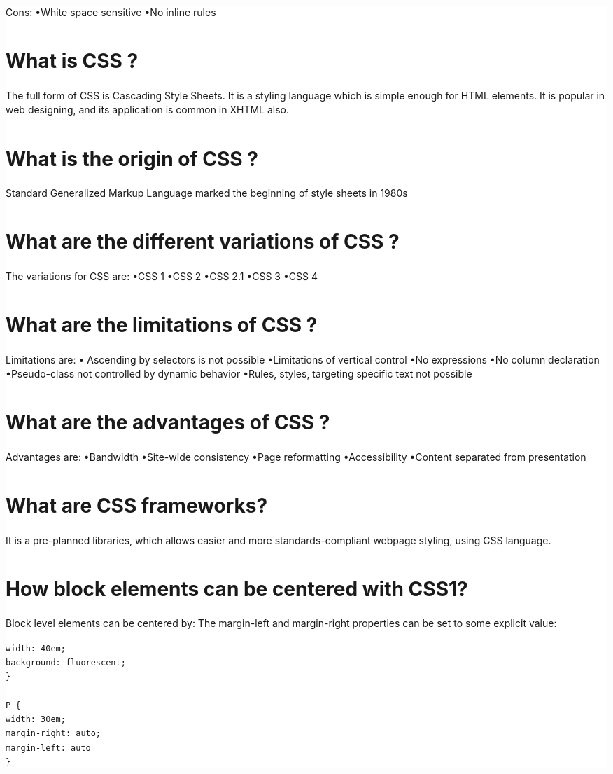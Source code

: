 Cons:
•White space sensitive
•No inline rules

# What is CSS ?
The full form of CSS is Cascading Style Sheets. It is a styling language which is simple enough for HTML elements. 
It is popular in web designing, and its application is common in XHTML also.

# What is the origin of CSS ?
Standard Generalized Markup Language marked the beginning of style sheets in 1980s

# What are the different variations of CSS ?
 The variations for CSS are:
•CSS 1
•CSS 2
•CSS 2.1
•CSS 3
•CSS 4

# What are the limitations of CSS ?
Limitations are:
• Ascending by selectors is not possible
•Limitations of vertical control
•No expressions
•No column declaration
•Pseudo-class not controlled by dynamic behavior
•Rules, styles, targeting specific text not possible

# What are the advantages of CSS ?
Advantages are:
•Bandwidth
•Site-wide consistency
•Page reformatting
•Accessibility
•Content separated from presentation

# What are CSS frameworks?
It is a pre-planned libraries, which allows easier and more standards-compliant webpage styling, using CSS language.

# How block elements can be centered with CSS1?
Block level elements can be centered by:
The margin-left and margin-right properties can be set to some explicit value:
```
width: 40em; 
background: fluorescent; 
}
 
P { 
width: 30em; 
margin-right: auto; 
margin-left: auto 
}
```